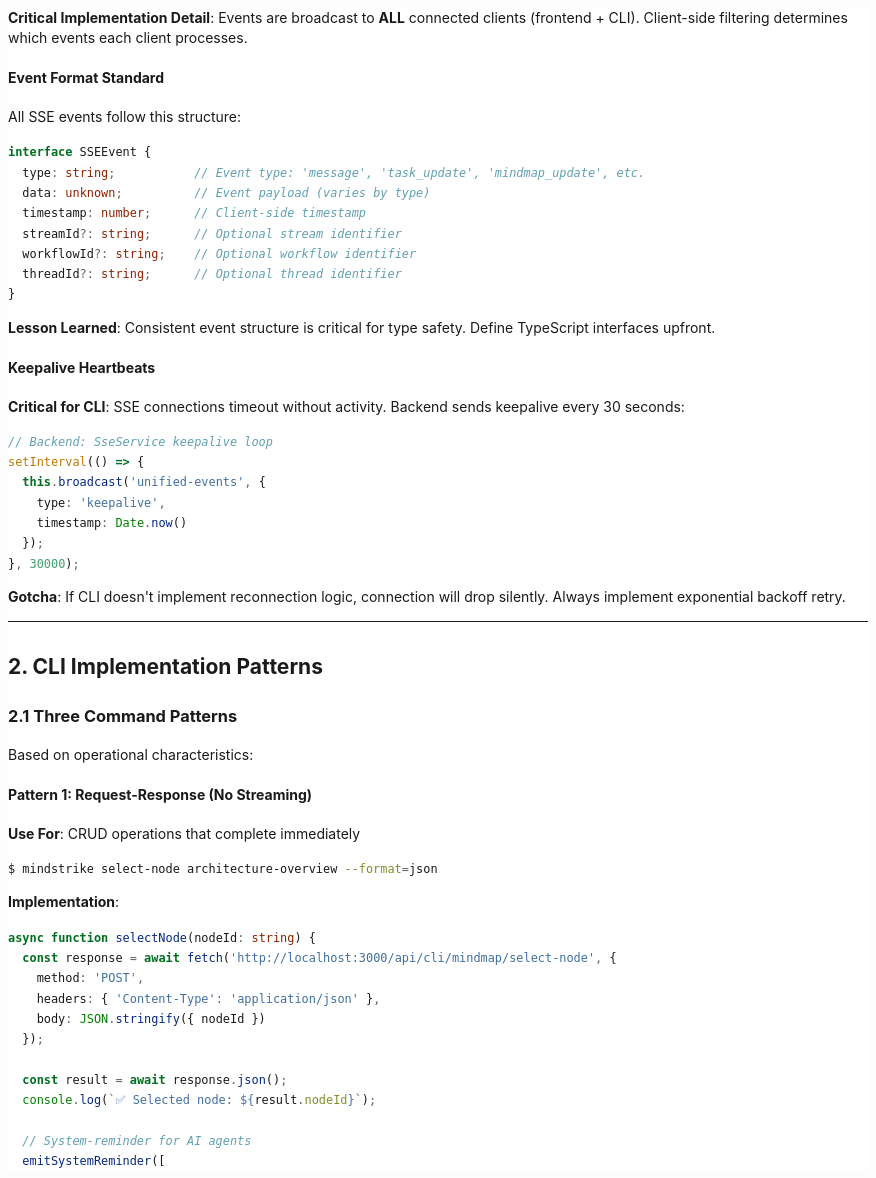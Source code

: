 **Critical Implementation Detail**: Events are broadcast to **ALL** connected clients (frontend + CLI). Client-side filtering determines which events each client processes.

#### Event Format Standard

All SSE events follow this structure:

```typescript
interface SSEEvent {
  type: string;           // Event type: 'message', 'task_update', 'mindmap_update', etc.
  data: unknown;          // Event payload (varies by type)
  timestamp: number;      // Client-side timestamp
  streamId?: string;      // Optional stream identifier
  workflowId?: string;    // Optional workflow identifier
  threadId?: string;      // Optional thread identifier
}
```

**Lesson Learned**: Consistent event structure is critical for type safety. Define TypeScript interfaces upfront.

#### Keepalive Heartbeats

**Critical for CLI**: SSE connections timeout without activity. Backend sends keepalive every 30 seconds:

```typescript
// Backend: SseService keepalive loop
setInterval(() => {
  this.broadcast('unified-events', {
    type: 'keepalive',
    timestamp: Date.now()
  });
}, 30000);
```

**Gotcha**: If CLI doesn't implement reconnection logic, connection will drop silently. Always implement exponential backoff retry.

---

## 2. CLI Implementation Patterns

### 2.1 Three Command Patterns

Based on operational characteristics:

#### Pattern 1: Request-Response (No Streaming)

**Use For**: CRUD operations that complete immediately

```bash
$ mindstrike select-node architecture-overview --format=json
```

**Implementation**:
```typescript
async function selectNode(nodeId: string) {
  const response = await fetch('http://localhost:3000/api/cli/mindmap/select-node', {
    method: 'POST',
    headers: { 'Content-Type': 'application/json' },
    body: JSON.stringify({ nodeId })
  });

  const result = await response.json();
  console.log(`✅ Selected node: ${result.nodeId}`);

  // System-reminder for AI agents
  emitSystemReminder([
```